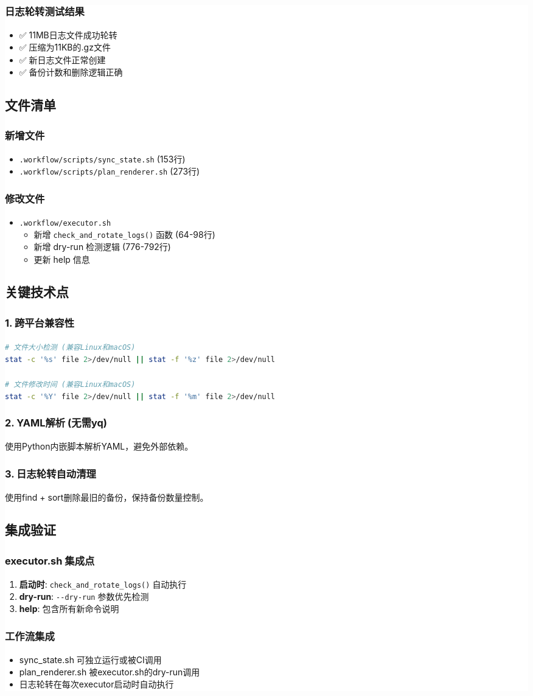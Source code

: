 ### 日志轮转测试结果
- ✅ 11MB日志文件成功轮转
- ✅ 压缩为11KB的.gz文件
- ✅ 新日志文件正常创建
- ✅ 备份计数和删除逻辑正确

## 文件清单

### 新增文件
- `.workflow/scripts/sync_state.sh` (153行)
- `.workflow/scripts/plan_renderer.sh` (273行)

### 修改文件
- `.workflow/executor.sh`
  - 新增 `check_and_rotate_logs()` 函数 (64-98行)
  - 新增 dry-run 检测逻辑 (776-792行)
  - 更新 help 信息

## 关键技术点

### 1. 跨平台兼容性
```bash
# 文件大小检测 (兼容Linux和macOS)
stat -c '%s' file 2>/dev/null || stat -f '%z' file 2>/dev/null

# 文件修改时间 (兼容Linux和macOS)
stat -c '%Y' file 2>/dev/null || stat -f '%m' file 2>/dev/null
```

### 2. YAML解析 (无需yq)
使用Python内嵌脚本解析YAML，避免外部依赖。

### 3. 日志轮转自动清理
使用find + sort删除最旧的备份，保持备份数量控制。

## 集成验证

### executor.sh 集成点
1. **启动时**: `check_and_rotate_logs()` 自动执行
2. **dry-run**: `--dry-run` 参数优先检测
3. **help**: 包含所有新命令说明

### 工作流集成
- sync_state.sh 可独立运行或被CI调用
- plan_renderer.sh 被executor.sh的dry-run调用
- 日志轮转在每次executor启动时自动执行
